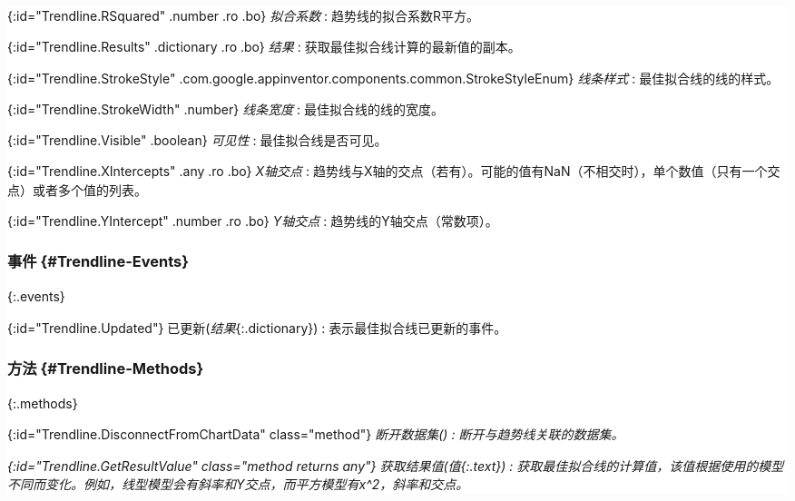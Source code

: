 {:id="Trendline.RSquared" .number .ro .bo} *拟合系数*
: 趋势线的拟合系数R平方。

{:id="Trendline.Results" .dictionary .ro .bo} *结果*
: 获取最佳拟合线计算的最新值的副本。

{:id="Trendline.StrokeStyle" .com.google.appinventor.components.common.StrokeStyleEnum} *线条样式*
: 最佳拟合线的线的样式。

{:id="Trendline.StrokeWidth" .number} *线条宽度*
: 最佳拟合线的线的宽度。

{:id="Trendline.Visible" .boolean} *可见性*
: 最佳拟合线是否可见。

{:id="Trendline.XIntercepts" .any .ro .bo} *X轴交点*
: 趋势线与X轴的交点（若有）。可能的值有NaN（不相交时），单个数值（只有一个交点）或者多个值的列表。

{:id="Trendline.YIntercept" .number .ro .bo} *Y轴交点*
: 趋势线的Y轴交点（常数项）。

### 事件  {#Trendline-Events}

{:.events}

{:id="Trendline.Updated"} 已更新(*结果*{:.dictionary})
: 表示最佳拟合线已更新的事件。

### 方法  {#Trendline-Methods}

{:.methods}

{:id="Trendline.DisconnectFromChartData" class="method"} <i/> 断开数据集()
: 断开与趋势线关联的数据集。

{:id="Trendline.GetResultValue" class="method returns any"} <i/> 获取结果值(*值*{:.text})
: 获取最佳拟合线的计算值，该值根据使用的模型不同而变化。例如，线型模型会有斜率和Y交点，而平方模型有x^2，斜率和交点。
